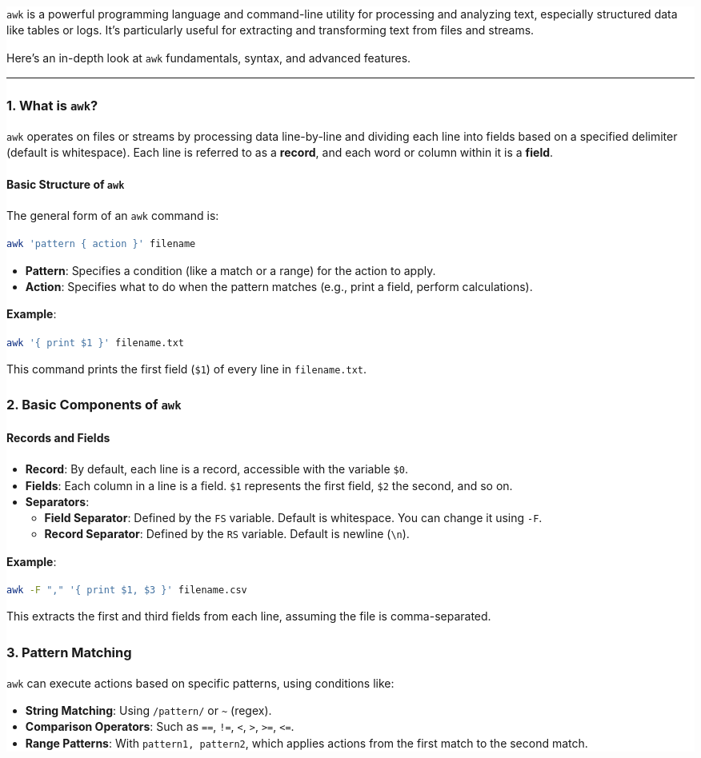 `awk` is a powerful programming language and command-line utility for processing and analyzing text, especially structured data like tables or logs. It’s particularly useful for extracting and transforming text from files and streams.

Here’s an in-depth look at `awk` fundamentals, syntax, and advanced features.

---

### 1. **What is `awk`?**

`awk` operates on files or streams by processing data line-by-line and dividing each line into fields based on a specified delimiter (default is whitespace). Each line is referred to as a **record**, and each word or column within it is a **field**.

#### Basic Structure of `awk`

The general form of an `awk` command is:

```bash
awk 'pattern { action }' filename
```

- **Pattern**: Specifies a condition (like a match or a range) for the action to apply.
- **Action**: Specifies what to do when the pattern matches (e.g., print a field, perform calculations).

**Example**:

```bash
awk '{ print $1 }' filename.txt
```

This command prints the first field (`$1`) of every line in `filename.txt`.

### 2. **Basic Components of `awk`**

#### Records and Fields

- **Record**: By default, each line is a record, accessible with the variable `$0`.
- **Fields**: Each column in a line is a field. `$1` represents the first field, `$2` the second, and so on.
- **Separators**:
  - **Field Separator**: Defined by the `FS` variable. Default is whitespace. You can change it using `-F`.
  - **Record Separator**: Defined by the `RS` variable. Default is newline (`\n`).

**Example**:

```bash
awk -F "," '{ print $1, $3 }' filename.csv
```

This extracts the first and third fields from each line, assuming the file is comma-separated.

### 3. **Pattern Matching**

`awk` can execute actions based on specific patterns, using conditions like:
- **String Matching**: Using `/pattern/` or `~` (regex).
- **Comparison Operators**: Such as `==`, `!=`, `<`, `>`, `>=`, `<=`.
- **Range Patterns**: With `pattern1, pattern2`, which applies actions from the first match to the second match.
